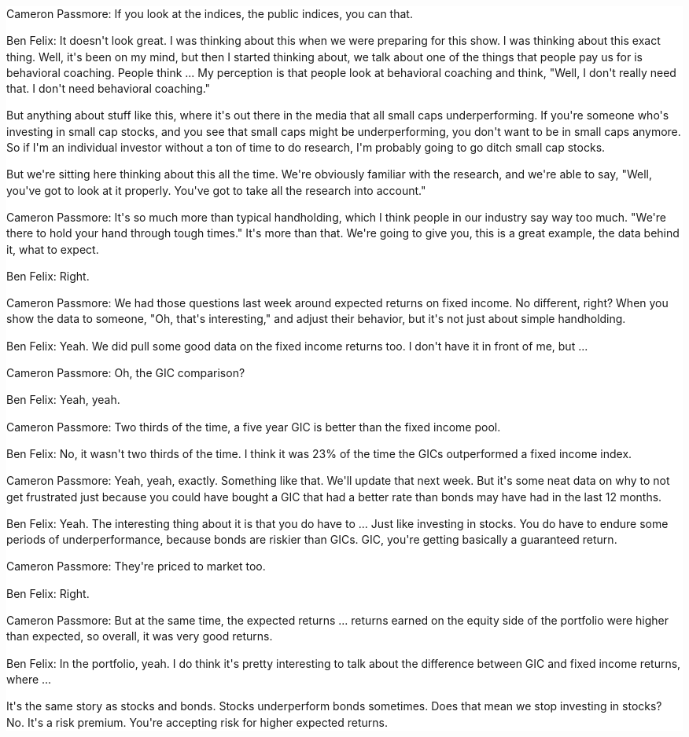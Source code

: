Cameron Passmore: If you look at the indices, the public indices, you can that.

Ben Felix: It doesn't look great. I was thinking about this when we were preparing for this show. I was thinking about this exact thing. Well, it's been on my mind, but then I started thinking about, we talk about one of the things that people pay us for is behavioral coaching. People think ... My perception is that people look at behavioral coaching and think, "Well, I don't really need that. I don't need behavioral coaching."

But anything about stuff like this, where it's out there in the media that all small caps underperforming. If you're someone who's investing in small cap stocks, and you see that small caps might be underperforming, you don't want to be in small caps anymore. So if I'm an individual investor without a ton of time to do research, I'm probably going to go ditch small cap stocks.

But we're sitting here thinking about this all the time. We're obviously familiar with the research, and we're able to say, "Well, you've got to look at it properly. You've got to take all the research into account."

Cameron Passmore: It's so much more than typical handholding, which I think people in our industry say way too much. "We're there to hold your hand through tough times." It's more than that. We're going to give you, this is a great example, the data behind it, what to expect.

Ben Felix: Right.

Cameron Passmore: We had those questions last week around expected returns on fixed income. No different, right? When you show the data to someone, "Oh, that's interesting," and adjust their behavior, but it's not just about simple handholding.

Ben Felix: Yeah. We did pull some good data on the fixed income returns too. I don't have it in front of me, but ...

Cameron Passmore: Oh, the GIC comparison?

Ben Felix: Yeah, yeah.

Cameron Passmore: Two thirds of the time, a five year GIC is better than the fixed income pool.

Ben Felix: No, it wasn't two thirds of the time. I think it was 23% of the time the GICs outperformed a fixed income index.

Cameron Passmore: Yeah, yeah, exactly. Something like that. We'll update that next week. But it's some neat data on why to not get frustrated just because you could have bought a GIC that had a better rate than bonds may have had in the last 12 months.

Ben Felix: Yeah. The interesting thing about it is that you do have to ... Just like investing in stocks. You do have to endure some periods of underperformance, because bonds are riskier than GICs. GIC, you're getting basically a guaranteed return.

Cameron Passmore: They're priced to market too.

Ben Felix: Right.

Cameron Passmore: But at the same time, the expected returns ... returns earned on the equity side of the portfolio were higher than expected, so overall, it was very good returns.

Ben Felix: In the portfolio, yeah. I do think it's pretty interesting to talk about the difference between GIC and fixed income returns, where ...

It's the same story as stocks and bonds. Stocks underperform bonds sometimes. Does that mean we stop investing in stocks? No. It's a risk premium. You're accepting risk for higher expected returns.
